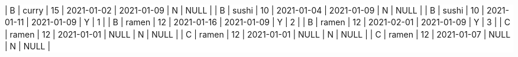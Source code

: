 | B           | curry        | 15    | 2021-01-02 | 2021-01-09 | N         | NULL |
| B           | sushi        | 10    | 2021-01-04 | 2021-01-09 | N         | NULL |
| B           | sushi        | 10    | 2021-01-11 | 2021-01-09 | Y         | 1    |
| B           | ramen        | 12    | 2021-01-16 | 2021-01-09 | Y         | 2    |
| B           | ramen        | 12    | 2021-02-01 | 2021-01-09 | Y         | 3    |
| C           | ramen        | 12    | 2021-01-01 | NULL       | N         | NULL |
| C           | ramen        | 12    | 2021-01-01 | NULL       | N         | NULL |
| C           | ramen        | 12    | 2021-01-07 | NULL       | N         | NULL |

